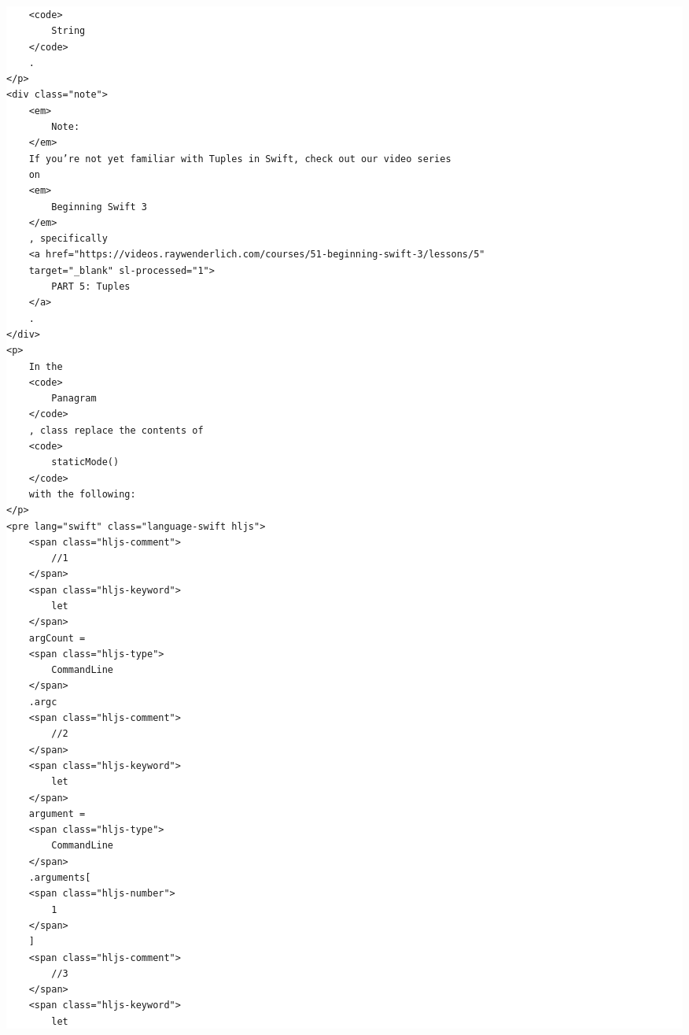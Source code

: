         <code>
            String
        </code>
        .
    </p>
    <div class="note">
        <em>
            Note:
        </em>
        If you’re not yet familiar with Tuples in Swift, check out our video series
        on
        <em>
            Beginning Swift 3
        </em>
        , specifically
        <a href="https://videos.raywenderlich.com/courses/51-beginning-swift-3/lessons/5"
        target="_blank" sl-processed="1">
            PART 5: Tuples
        </a>
        .
    </div>
    <p>
        In the
        <code>
            Panagram
        </code>
        , class replace the contents of
        <code>
            staticMode()
        </code>
        with the following:
    </p>
    <pre lang="swift" class="language-swift hljs">
        <span class="hljs-comment">
            //1
        </span>
        <span class="hljs-keyword">
            let
        </span>
        argCount =
        <span class="hljs-type">
            CommandLine
        </span>
        .argc
        <span class="hljs-comment">
            //2
        </span>
        <span class="hljs-keyword">
            let
        </span>
        argument =
        <span class="hljs-type">
            CommandLine
        </span>
        .arguments[
        <span class="hljs-number">
            1
        </span>
        ]
        <span class="hljs-comment">
            //3
        </span>
        <span class="hljs-keyword">
            let
